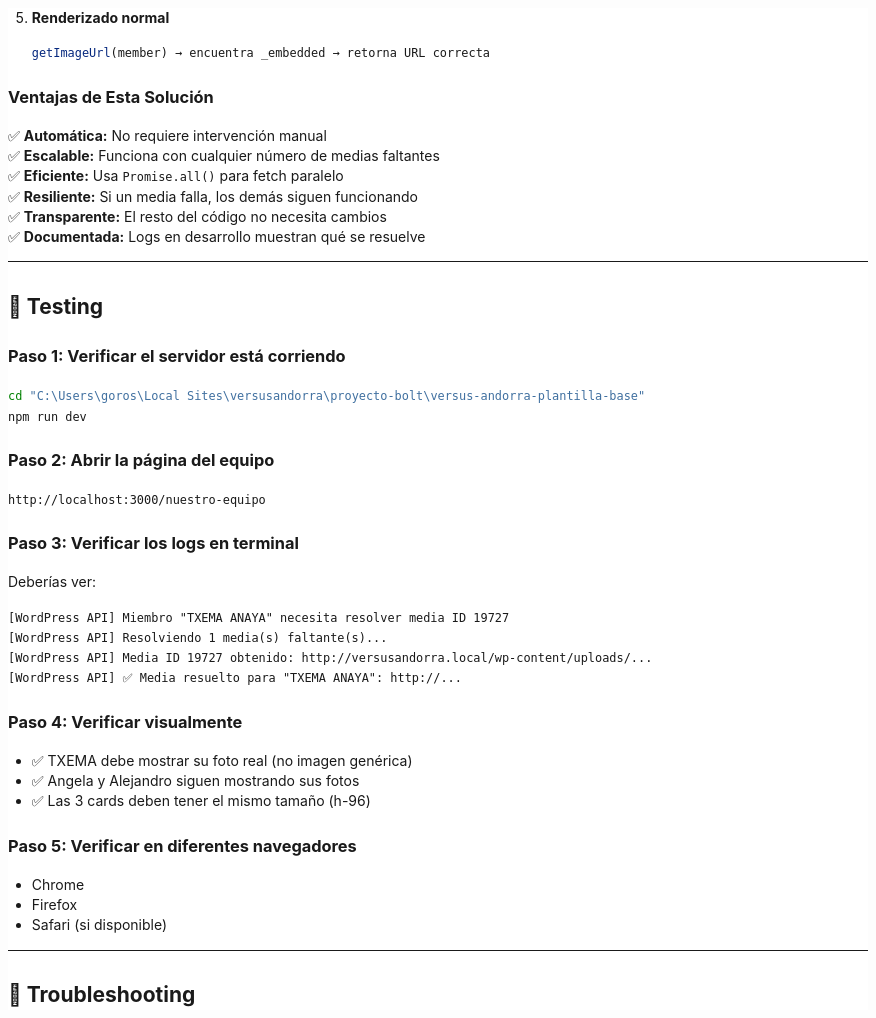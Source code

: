 5. **Renderizado normal**
   ```typescript
   getImageUrl(member) → encuentra _embedded → retorna URL correcta
   ```

### Ventajas de Esta Solución

✅ **Automática:** No requiere intervención manual  
✅ **Escalable:** Funciona con cualquier número de medias faltantes  
✅ **Eficiente:** Usa `Promise.all()` para fetch paralelo  
✅ **Resiliente:** Si un media falla, los demás siguen funcionando  
✅ **Transparente:** El resto del código no necesita cambios  
✅ **Documentada:** Logs en desarrollo muestran qué se resuelve  

---

## 🧪 Testing

### Paso 1: Verificar el servidor está corriendo
```bash
cd "C:\Users\goros\Local Sites\versusandorra\proyecto-bolt\versus-andorra-plantilla-base"
npm run dev
```

### Paso 2: Abrir la página del equipo
```
http://localhost:3000/nuestro-equipo
```

### Paso 3: Verificar los logs en terminal
Deberías ver:
```
[WordPress API] Miembro "TXEMA ANAYA" necesita resolver media ID 19727
[WordPress API] Resolviendo 1 media(s) faltante(s)...
[WordPress API] Media ID 19727 obtenido: http://versusandorra.local/wp-content/uploads/...
[WordPress API] ✅ Media resuelto para "TXEMA ANAYA": http://...
```

### Paso 4: Verificar visualmente
- ✅ TXEMA debe mostrar su foto real (no imagen genérica)
- ✅ Angela y Alejandro siguen mostrando sus fotos
- ✅ Las 3 cards deben tener el mismo tamaño (h-96)

### Paso 5: Verificar en diferentes navegadores
- Chrome
- Firefox  
- Safari (si disponible)

---

## 🐛 Troubleshooting

